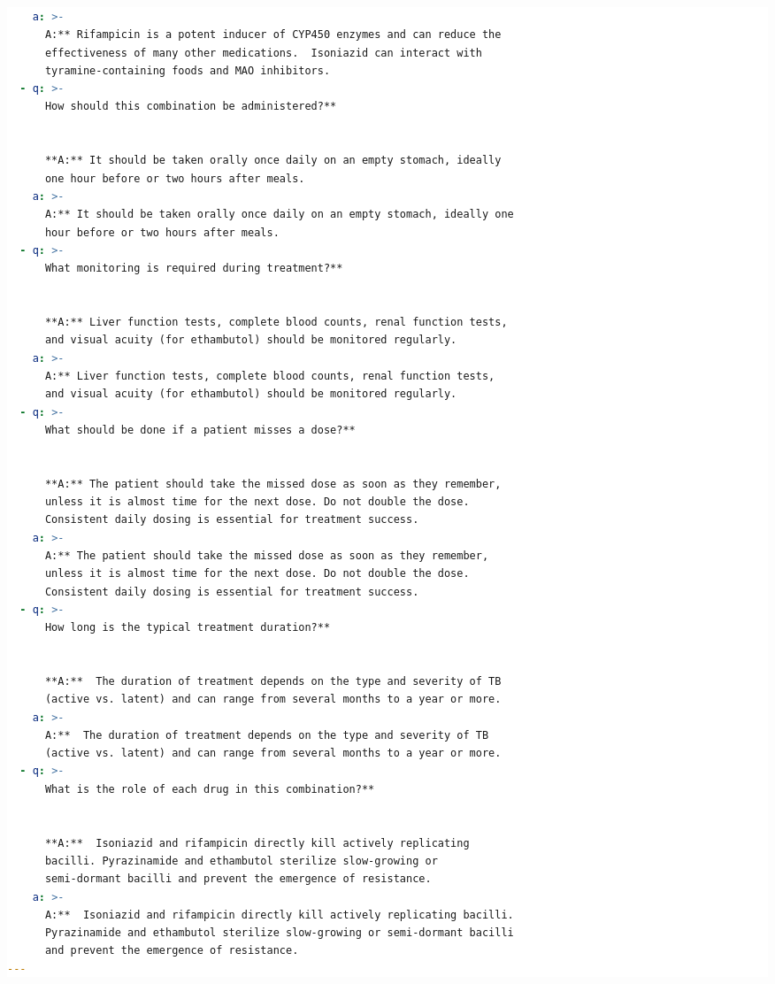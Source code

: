 ```yaml
    a: >-
      A:** Rifampicin is a potent inducer of CYP450 enzymes and can reduce the
      effectiveness of many other medications.  Isoniazid can interact with
      tyramine-containing foods and MAO inhibitors.
  - q: >-
      How should this combination be administered?**


      **A:** It should be taken orally once daily on an empty stomach, ideally
      one hour before or two hours after meals.
    a: >-
      A:** It should be taken orally once daily on an empty stomach, ideally one
      hour before or two hours after meals.
  - q: >-
      What monitoring is required during treatment?**


      **A:** Liver function tests, complete blood counts, renal function tests,
      and visual acuity (for ethambutol) should be monitored regularly.
    a: >-
      A:** Liver function tests, complete blood counts, renal function tests,
      and visual acuity (for ethambutol) should be monitored regularly.
  - q: >-
      What should be done if a patient misses a dose?**


      **A:** The patient should take the missed dose as soon as they remember,
      unless it is almost time for the next dose. Do not double the dose. 
      Consistent daily dosing is essential for treatment success.
    a: >-
      A:** The patient should take the missed dose as soon as they remember,
      unless it is almost time for the next dose. Do not double the dose. 
      Consistent daily dosing is essential for treatment success.
  - q: >-
      How long is the typical treatment duration?**


      **A:**  The duration of treatment depends on the type and severity of TB
      (active vs. latent) and can range from several months to a year or more.
    a: >-
      A:**  The duration of treatment depends on the type and severity of TB
      (active vs. latent) and can range from several months to a year or more.
  - q: >-
      What is the role of each drug in this combination?**


      **A:**  Isoniazid and rifampicin directly kill actively replicating
      bacilli. Pyrazinamide and ethambutol sterilize slow-growing or
      semi-dormant bacilli and prevent the emergence of resistance.
    a: >-
      A:**  Isoniazid and rifampicin directly kill actively replicating bacilli.
      Pyrazinamide and ethambutol sterilize slow-growing or semi-dormant bacilli
      and prevent the emergence of resistance.
---
```
